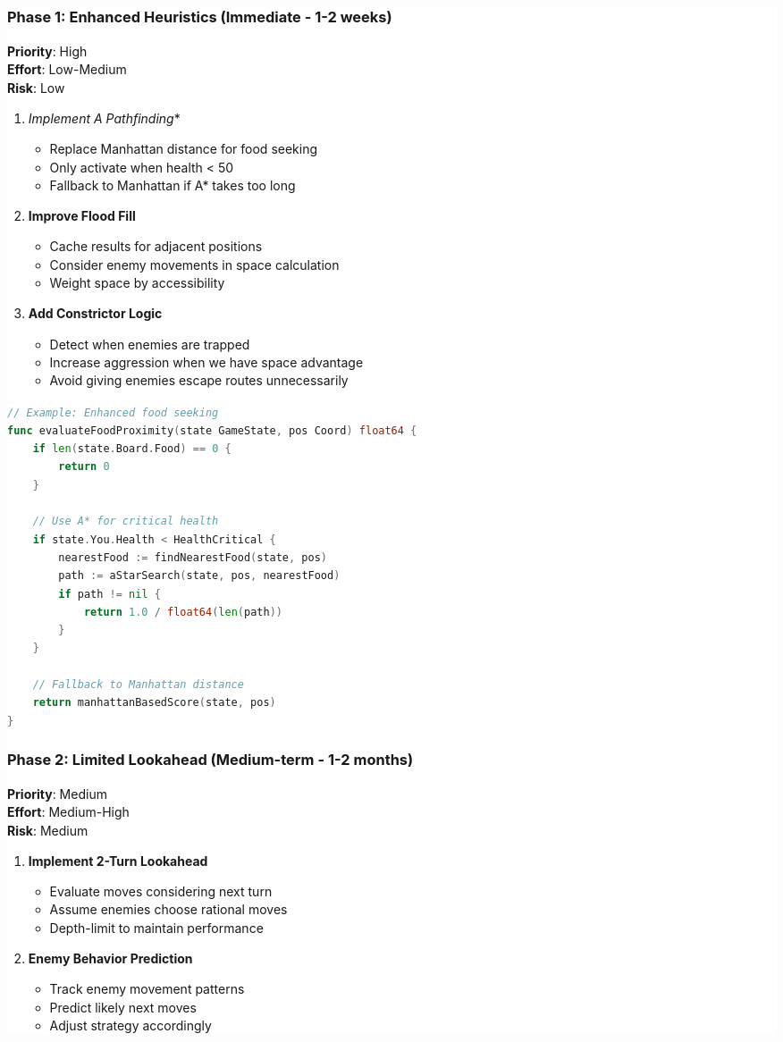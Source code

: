 ### Phase 1: Enhanced Heuristics (Immediate - 1-2 weeks)

**Priority**: High  
**Effort**: Low-Medium  
**Risk**: Low

1. **Implement A* Pathfinding**
   - Replace Manhattan distance for food seeking
   - Only activate when health < 50
   - Fallback to Manhattan if A* takes too long

2. **Improve Flood Fill**
   - Cache results for adjacent positions
   - Consider enemy movements in space calculation
   - Weight space by accessibility

3. **Add Constrictor Logic**
   - Detect when enemies are trapped
   - Increase aggression when we have space advantage
   - Avoid giving enemies escape routes unnecessarily

```go
// Example: Enhanced food seeking
func evaluateFoodProximity(state GameState, pos Coord) float64 {
    if len(state.Board.Food) == 0 {
        return 0
    }
    
    // Use A* for critical health
    if state.You.Health < HealthCritical {
        nearestFood := findNearestFood(state, pos)
        path := aStarSearch(state, pos, nearestFood)
        if path != nil {
            return 1.0 / float64(len(path))
        }
    }
    
    // Fallback to Manhattan distance
    return manhattanBasedScore(state, pos)
}
```

### Phase 2: Limited Lookahead (Medium-term - 1-2 months)

**Priority**: Medium  
**Effort**: Medium-High  
**Risk**: Medium

1. **Implement 2-Turn Lookahead**
   - Evaluate moves considering next turn
   - Assume enemies choose rational moves
   - Depth-limit to maintain performance

2. **Enemy Behavior Prediction**
   - Track enemy movement patterns
   - Predict likely next moves
   - Adjust strategy accordingly
